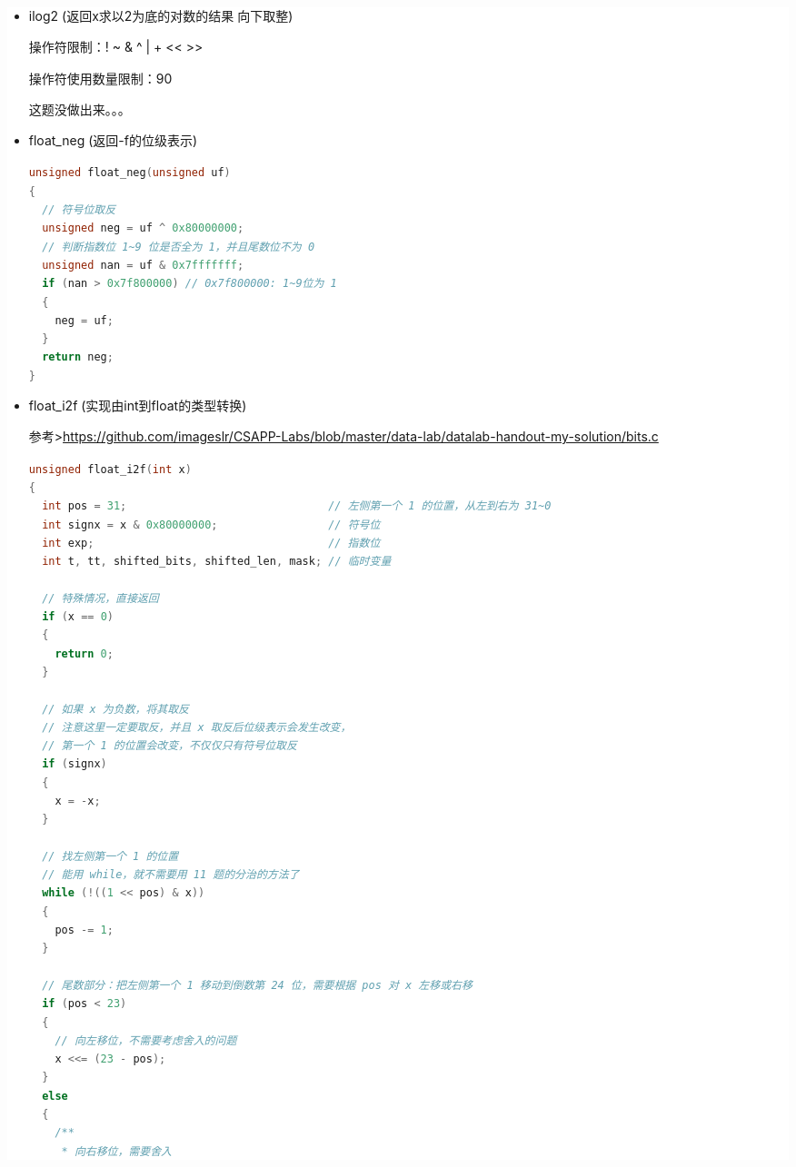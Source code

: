 - ilog2 (返回x求以2为底的对数的结果 向下取整)

  操作符限制：! ~ & ^ | + << >>

  操作符使用数量限制：90

  这题没做出来。。。

- float_neg (返回-f的位级表示)

  ```C
  unsigned float_neg(unsigned uf)
  {
    // 符号位取反
    unsigned neg = uf ^ 0x80000000;
    // 判断指数位 1~9 位是否全为 1，并且尾数位不为 0
    unsigned nan = uf & 0x7fffffff;
    if (nan > 0x7f800000) // 0x7f800000: 1~9位为 1
    {
      neg = uf;
    }
    return neg;
  }
  ```

- float_i2f (实现由int到float的类型转换)

  参考>https://github.com/imageslr/CSAPP-Labs/blob/master/data-lab/datalab-handout-my-solution/bits.c

  ```C
  unsigned float_i2f(int x)
  {
    int pos = 31;                               // 左侧第一个 1 的位置，从左到右为 31~0
    int signx = x & 0x80000000;                 // 符号位
    int exp;                                    // 指数位
    int t, tt, shifted_bits, shifted_len, mask; // 临时变量
  
    // 特殊情况，直接返回
    if (x == 0)
    {
      return 0;
    }
  
    // 如果 x 为负数，将其取反
    // 注意这里一定要取反，并且 x 取反后位级表示会发生改变，
    // 第一个 1 的位置会改变，不仅仅只有符号位取反
    if (signx)
    {
      x = -x;
    }
  
    // 找左侧第一个 1 的位置
    // 能用 while，就不需要用 11 题的分治的方法了
    while (!((1 << pos) & x))
    {
      pos -= 1;
    }
  
    // 尾数部分：把左侧第一个 1 移动到倒数第 24 位，需要根据 pos 对 x 左移或右移
    if (pos < 23)
    {
      // 向左移位，不需要考虑舍入的问题
      x <<= (23 - pos);
    }
    else
    {
      /**
       * 向右移位，需要舍入
  ```
